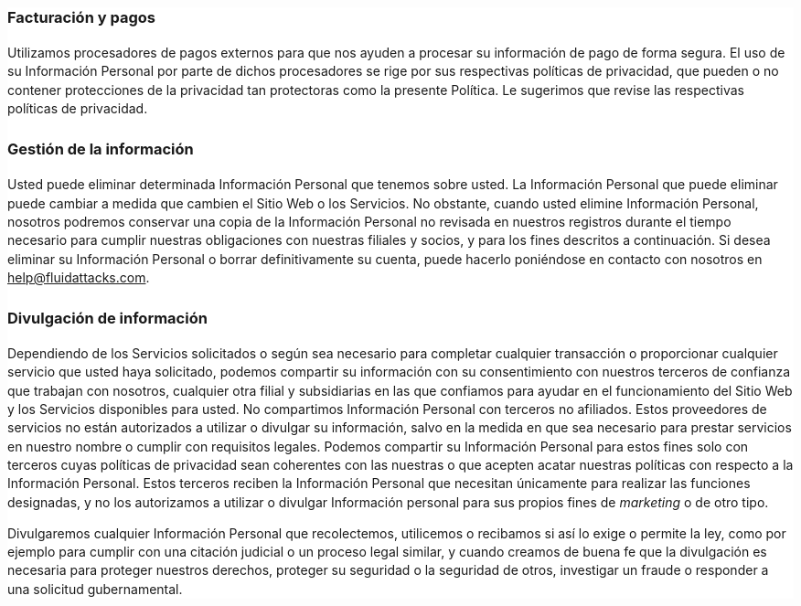 ### Facturación y pagos

Utilizamos procesadores de pagos externos
para que nos ayuden a procesar
su información de pago de forma segura.
El uso de su Información Personal
por parte de dichos procesadores se rige por sus respectivas
políticas de privacidad,
que pueden o no contener protecciones de la privacidad
tan protectoras como la presente Política.
Le sugerimos que revise las respectivas políticas de privacidad.

### Gestión de la información

Usted puede eliminar determinada Información Personal que tenemos sobre usted.
La Información Personal que puede eliminar puede cambiar a medida
que cambien el Sitio Web o los Servicios.
No obstante, cuando usted elimine Información Personal,
nosotros podremos conservar una copia de
la Información Personal no revisada en nuestros registros durante
el tiempo necesario para cumplir nuestras obligaciones con nuestras
filiales y socios, y para los fines descritos a continuación.
Si desea eliminar su Información Personal o borrar definitivamente su cuenta,
puede hacerlo poniéndose en contacto con nosotros en help@fluidattacks.com.

### Divulgación de información

Dependiendo de los Servicios solicitados o según sea necesario para
completar cualquier transacción o proporcionar cualquier servicio
que usted haya solicitado,
podemos compartir su información con su consentimiento
con nuestros terceros de confianza que trabajan con nosotros,
cualquier otra filial y subsidiarias en las que confiamos para ayudar
en el funcionamiento del Sitio Web y los Servicios disponibles para usted.
No compartimos Información Personal con terceros no afiliados.
Estos proveedores de servicios no están autorizados
a utilizar o divulgar su información,
salvo en la medida en que sea necesario para prestar servicios
en nuestro nombre o cumplir con requisitos legales.
Podemos compartir su Información Personal
para estos fines solo con terceros cuyas
políticas de privacidad sean coherentes con las nuestras o que acepten
acatar nuestras políticas con respecto a la Información Personal.
Estos terceros reciben la Información Personal que necesitan únicamente
para realizar las funciones designadas,
y no los autorizamos a utilizar o divulgar
Información personal para sus propios fines
de *marketing* o de otro tipo.

Divulgaremos cualquier Información Personal que recolectemos,
utilicemos o recibamos si así lo exige o permite la ley,
como por ejemplo para cumplir con una citación judicial
o un proceso legal similar,
y cuando creamos de buena fe que la divulgación es necesaria para proteger
nuestros derechos, proteger su seguridad o la seguridad de otros,
investigar un fraude o responder a una solicitud gubernamental.
